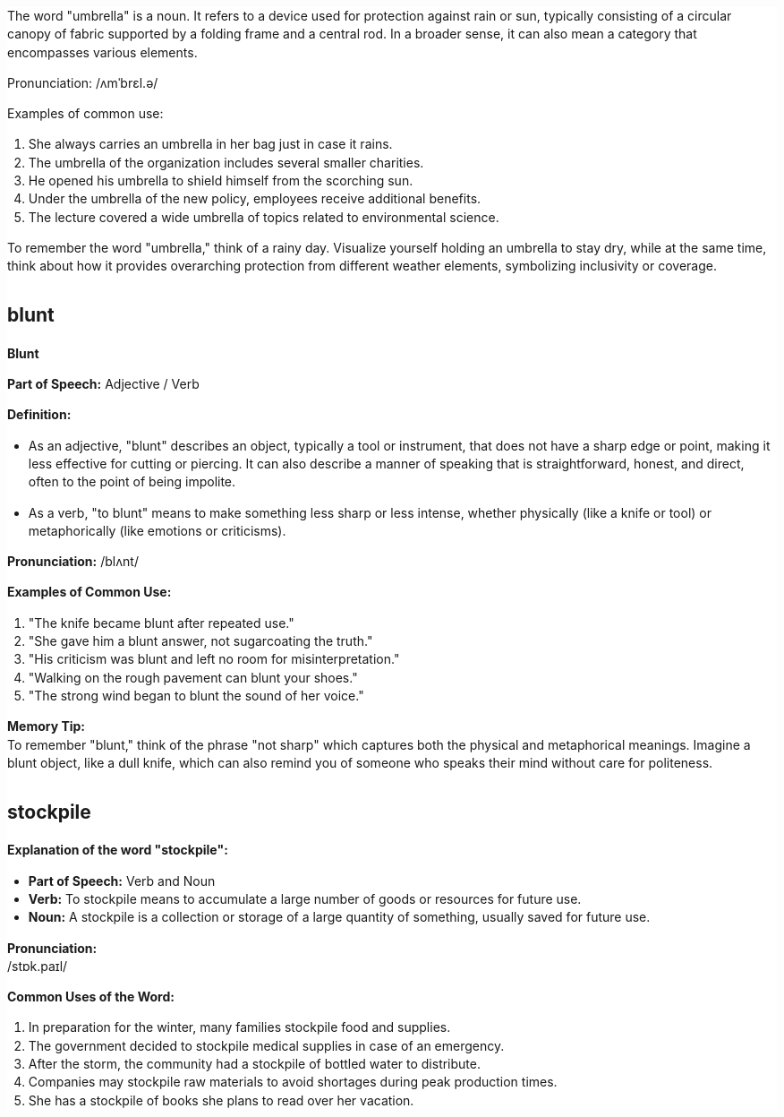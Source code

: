 The word "umbrella" is a noun. It refers to a device used for protection against rain or sun, typically consisting of a circular canopy of fabric supported by a folding frame and a central rod. In a broader sense, it can also mean a category that encompasses various elements.

Pronunciation: /ʌmˈbrɛl.ə/ 

Examples of common use:
1. She always carries an umbrella in her bag just in case it rains.
2. The umbrella of the organization includes several smaller charities.
3. He opened his umbrella to shield himself from the scorching sun.
4. Under the umbrella of the new policy, employees receive additional benefits.
5. The lecture covered a wide umbrella of topics related to environmental science.

To remember the word "umbrella," think of a rainy day. Visualize yourself holding an umbrella to stay dry, while at the same time, think about how it provides overarching protection from different weather elements, symbolizing inclusivity or coverage.
## blunt
**Blunt**

**Part of Speech:** Adjective / Verb

**Definition:**  
- As an adjective, "blunt" describes an object, typically a tool or instrument, that does not have a sharp edge or point, making it less effective for cutting or piercing. It can also describe a manner of speaking that is straightforward, honest, and direct, often to the point of being impolite.
  
- As a verb, "to blunt" means to make something less sharp or less intense, whether physically (like a knife or tool) or metaphorically (like emotions or criticisms).

**Pronunciation:** /blʌnt/

**Examples of Common Use:**
1. "The knife became blunt after repeated use."
2. "She gave him a blunt answer, not sugarcoating the truth."
3. "His criticism was blunt and left no room for misinterpretation."
4. "Walking on the rough pavement can blunt your shoes."
5. "The strong wind began to blunt the sound of her voice."

**Memory Tip:**  
To remember "blunt," think of the phrase "not sharp" which captures both the physical and metaphorical meanings. Imagine a blunt object, like a dull knife, which can also remind you of someone who speaks their mind without care for politeness.
## stockpile
**Explanation of the word "stockpile":**  
- **Part of Speech:** Verb and Noun  
- **Verb:** To stockpile means to accumulate a large number of goods or resources for future use.  
- **Noun:** A stockpile is a collection or storage of a large quantity of something, usually saved for future use.

**Pronunciation:**  
/stɒk.paɪl/  

**Common Uses of the Word:**  
1. In preparation for the winter, many families stockpile food and supplies.  
2. The government decided to stockpile medical supplies in case of an emergency.  
3. After the storm, the community had a stockpile of bottled water to distribute.  
4. Companies may stockpile raw materials to avoid shortages during peak production times.  
5. She has a stockpile of books she plans to read over her vacation.

